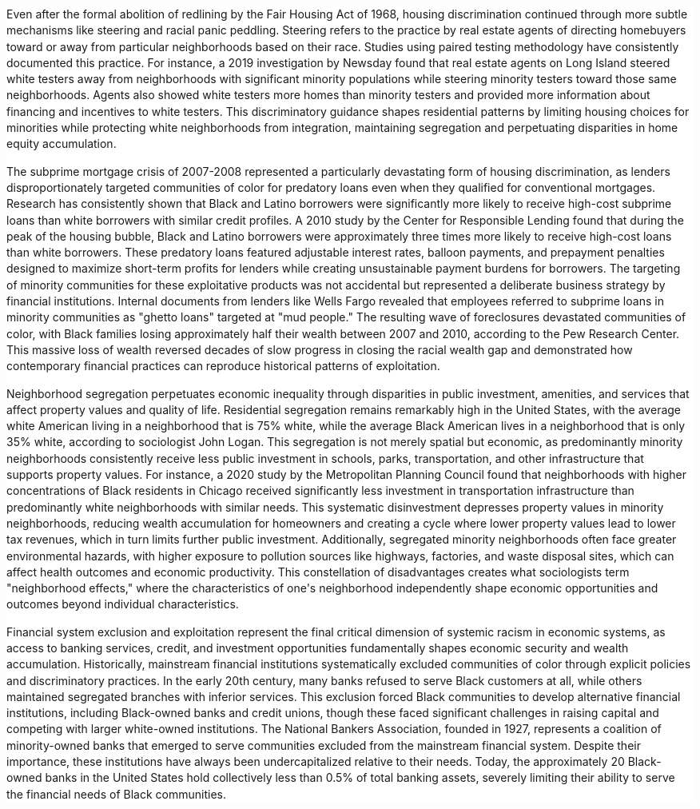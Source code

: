 Even after the formal abolition of redlining by the Fair Housing Act of 1968, housing discrimination continued through more subtle mechanisms like steering and racial panic peddling. Steering refers to the practice by real estate agents of directing homebuyers toward or away from particular neighborhoods based on their race. Studies using paired testing methodology have consistently documented this practice. For instance, a 2019 investigation by Newsday found that real estate agents on Long Island steered white testers away from neighborhoods with significant minority populations while steering minority testers toward those same neighborhoods. Agents also showed white testers more homes than minority testers and provided more information about financing and incentives to white testers. This discriminatory guidance shapes residential patterns by limiting housing choices for minorities while protecting white neighborhoods from integration, maintaining segregation and perpetuating disparities in home equity accumulation.

The subprime mortgage crisis of 2007-2008 represented a particularly devastating form of housing discrimination, as lenders disproportionately targeted communities of color for predatory loans even when they qualified for conventional mortgages. Research has consistently shown that Black and Latino borrowers were significantly more likely to receive high-cost subprime loans than white borrowers with similar credit profiles. A 2010 study by the Center for Responsible Lending found that during the peak of the housing bubble, Black and Latino borrowers were approximately three times more likely to receive high-cost loans than white borrowers. These predatory loans featured adjustable interest rates, balloon payments, and prepayment penalties designed to maximize short-term profits for lenders while creating unsustainable payment burdens for borrowers. The targeting of minority communities for these exploitative products was not accidental but represented a deliberate business strategy by financial institutions. Internal documents from lenders like Wells Fargo revealed that employees referred to subprime loans in minority communities as "ghetto loans" targeted at "mud people." The resulting wave of foreclosures devastated communities of color, with Black families losing approximately half their wealth between 2007 and 2010, according to the Pew Research Center. This massive loss of wealth reversed decades of slow progress in closing the racial wealth gap and demonstrated how contemporary financial practices can reproduce historical patterns of exploitation.

Neighborhood segregation perpetuates economic inequality through disparities in public investment, amenities, and services that affect property values and quality of life. Residential segregation remains remarkably high in the United States, with the average white American living in a neighborhood that is 75% white, while the average Black American lives in a neighborhood that is only 35% white, according to sociologist John Logan. This segregation is not merely spatial but economic, as predominantly minority neighborhoods consistently receive less public investment in schools, parks, transportation, and other infrastructure that supports property values. For instance, a 2020 study by the Metropolitan Planning Council found that neighborhoods with higher concentrations of Black residents in Chicago received significantly less investment in transportation infrastructure than predominantly white neighborhoods with similar needs. This systematic disinvestment depresses property values in minority neighborhoods, reducing wealth accumulation for homeowners and creating a cycle where lower property values lead to lower tax revenues, which in turn limits further public investment. Additionally, segregated minority neighborhoods often face greater environmental hazards, with higher exposure to pollution sources like highways, factories, and waste disposal sites, which can affect health outcomes and economic productivity. This constellation of disadvantages creates what sociologists term "neighborhood effects," where the characteristics of one's neighborhood independently shape economic opportunities and outcomes beyond individual characteristics.

Financial system exclusion and exploitation represent the final critical dimension of systemic racism in economic systems, as access to banking services, credit, and investment opportunities fundamentally shapes economic security and wealth accumulation. Historically, mainstream financial institutions systematically excluded communities of color through explicit policies and discriminatory practices. In the early 20th century, many banks refused to serve Black customers at all, while others maintained segregated branches with inferior services. This exclusion forced Black communities to develop alternative financial institutions, including Black-owned banks and credit unions, though these faced significant challenges in raising capital and competing with larger white-owned institutions. The National Bankers Association, founded in 1927, represents a coalition of minority-owned banks that emerged to serve communities excluded from the mainstream financial system. Despite their importance, these institutions have always been undercapitalized relative to their needs. Today, the approximately 20 Black-owned banks in the United States hold collectively less than 0.5% of total banking assets, severely limiting their ability to serve the financial needs of Black communities.
